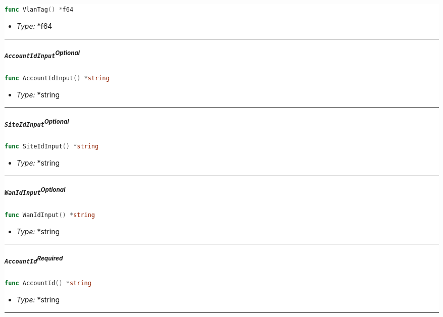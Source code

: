```go
func VlanTag() *f64
```

- *Type:* *f64

---

##### `AccountIdInput`<sup>Optional</sup> <a name="AccountIdInput" id="@cdktf/provider-cloudflare.dataCloudflareMagicTransitSiteWan.DataCloudflareMagicTransitSiteWan.property.accountIdInput"></a>

```go
func AccountIdInput() *string
```

- *Type:* *string

---

##### `SiteIdInput`<sup>Optional</sup> <a name="SiteIdInput" id="@cdktf/provider-cloudflare.dataCloudflareMagicTransitSiteWan.DataCloudflareMagicTransitSiteWan.property.siteIdInput"></a>

```go
func SiteIdInput() *string
```

- *Type:* *string

---

##### `WanIdInput`<sup>Optional</sup> <a name="WanIdInput" id="@cdktf/provider-cloudflare.dataCloudflareMagicTransitSiteWan.DataCloudflareMagicTransitSiteWan.property.wanIdInput"></a>

```go
func WanIdInput() *string
```

- *Type:* *string

---

##### `AccountId`<sup>Required</sup> <a name="AccountId" id="@cdktf/provider-cloudflare.dataCloudflareMagicTransitSiteWan.DataCloudflareMagicTransitSiteWan.property.accountId"></a>

```go
func AccountId() *string
```

- *Type:* *string

---
